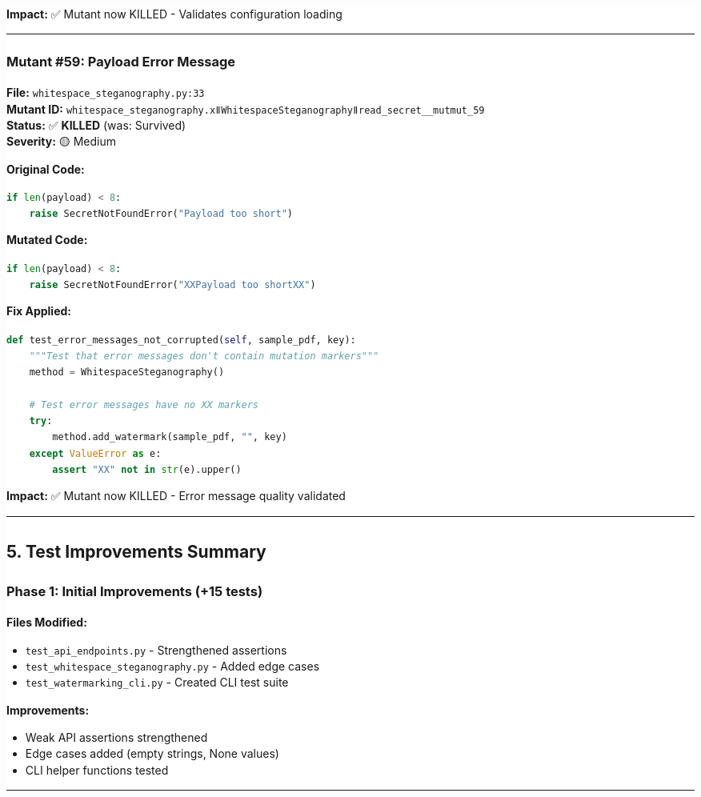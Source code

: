 **Impact:** ✅ Mutant now KILLED - Validates configuration loading

---

### Mutant #59: Payload Error Message

**File:** `whitespace_steganography.py:33`  
**Mutant ID:** `whitespace_steganography.xǁWhitespaceSteganographyǁread_secret__mutmut_59`  
**Status:** ✅ **KILLED** (was: Survived)  
**Severity:** 🟡 Medium

**Original Code:**
```python
if len(payload) < 8:
    raise SecretNotFoundError("Payload too short")
```

**Mutated Code:**
```python
if len(payload) < 8:
    raise SecretNotFoundError("XXPayload too shortXX")
```

**Fix Applied:**
```python
def test_error_messages_not_corrupted(self, sample_pdf, key):
    """Test that error messages don't contain mutation markers"""
    method = WhitespaceSteganography()
    
    # Test error messages have no XX markers
    try:
        method.add_watermark(sample_pdf, "", key)
    except ValueError as e:
        assert "XX" not in str(e).upper()
```

**Impact:** ✅ Mutant now KILLED - Error message quality validated

---

## 5. Test Improvements Summary

### Phase 1: Initial Improvements (+15 tests)

**Files Modified:**
- `test_api_endpoints.py` - Strengthened assertions
- `test_whitespace_steganography.py` - Added edge cases
- `test_watermarking_cli.py` - Created CLI test suite

**Improvements:**
- Weak API assertions strengthened
- Edge cases added (empty strings, None values)
- CLI helper functions tested

---
